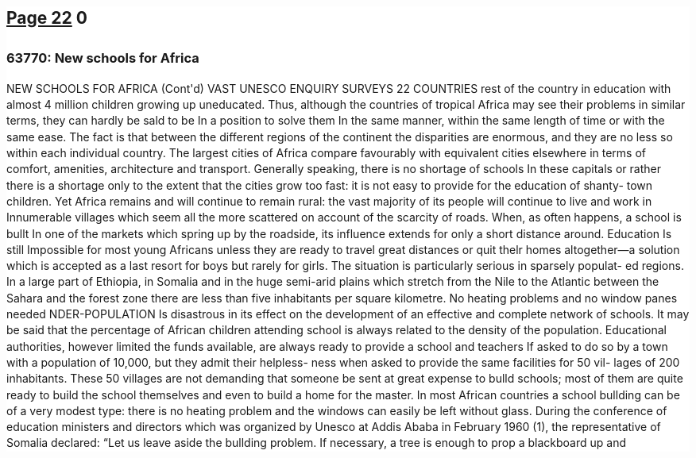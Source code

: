 ## [Page 22](https://demo.humlab.umu.se/courier/078179engo.pdf#page=22) 0

### 63770: New schools for Africa

NEW SCHOOLS FOR AFRICA (Cont'd) 
VAST UNESCO ENQUIRY SURVEYS 22 COUNTRIES 
rest of the country in education with almost 4 million 
children growing up uneducated. 
Thus, although the countries of tropical Africa may see 
their problems in similar terms, they can hardly be sald 
to be In a position to solve them In the same manner, 
within the same length of time or with the same ease. 
The fact is that between the different regions of the 
continent the disparities are enormous, and they are no 
less so within each individual country. 
The largest cities of Africa compare favourably with 
equivalent cities elsewhere in terms of comfort, amenities, 
architecture and transport. Generally speaking, there is 
no shortage of schools In these capitals or rather there 
is a shortage only to the extent that the cities grow too 
fast: it is not easy to provide for the education of shanty- 
town children. 
Yet Africa remains and will continue to remain rural: 
the vast majority of its people will continue to live and 
work in Innumerable villages which seem all the more 
scattered on account of the scarcity of roads. When, as 
often happens, a school is bullt In one of the markets 
which spring up by the roadside, its influence extends 
for only a short distance around. Education Is still 
Impossible for most young Africans unless they are ready 
to travel great distances or quit thelr homes altogether—a 
solution which is accepted as a last resort for boys but 
rarely for girls. 
The situation is particularly serious in sparsely populat- 
ed regions. In a large part of Ethiopia, in Somalia and 
in the huge semi-arid plains which stretch from the Nile 
to the Atlantic between the Sahara and the forest zone 
there are less than five inhabitants per square kilometre. 
No heating problems and 
no window panes needed 
NDER-POPULATION Is disastrous in its effect on the 
development of an effective and complete network 
of schools. It may be said that the percentage of 
African children attending school is always related to the 
density of the population. Educational authorities, 
however limited the funds available, are always ready to 
provide a school and teachers If asked to do so by a town 
with a population of 10,000, but they admit their helpless- 
ness when asked to provide the same facilities for 50 vil- 
lages of 200 inhabitants. 
These 50 villages are not demanding that someone be 
sent at great expense to bulld schools; most of them are 
quite ready to build the school themselves and even to 
build a home for the master. In most African countries 
a school bullding can be of a very modest type: there is 
no heating problem and the windows can easily be left 
without glass. 
During the conference of education ministers and 
directors which was organized by Unesco at Addis Ababa 
in February 1960 (1), the representative of Somalia 
declared: “Let us leave aside the bullding problem. If 
necessary, a tree is enough to prop a blackboard up and 